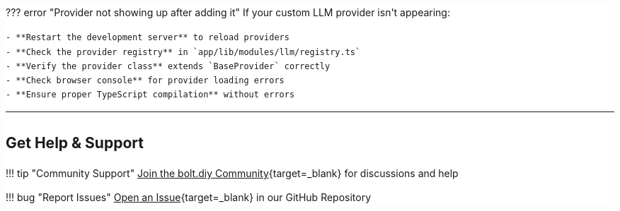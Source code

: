 ??? error "Provider not showing up after adding it"
If your custom LLM provider isn't appearing:

    - **Restart the development server** to reload providers
    - **Check the provider registry** in `app/lib/modules/llm/registry.ts`
    - **Verify the provider class** extends `BaseProvider` correctly
    - **Check browser console** for provider loading errors
    - **Ensure proper TypeScript compilation** without errors

---

## Get Help & Support

!!! tip "Community Support"
[Join the bolt.diy Community](https://thinktank.ottomator.ai/c/bolt-diy/17){target=\_blank} for discussions and help

!!! bug "Report Issues"
[Open an Issue](https://github.com/stackblitz-labs/bolt.diy/issues/19){target=\_blank} in our GitHub Repository

